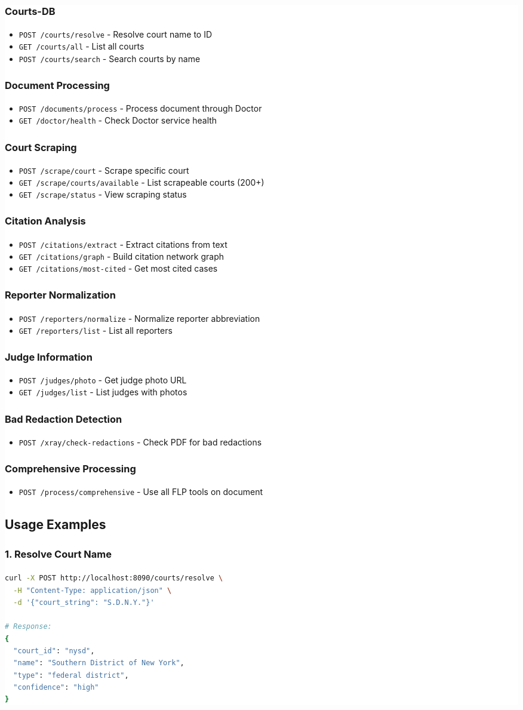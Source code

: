 ### Courts-DB
- `POST /courts/resolve` - Resolve court name to ID
- `GET /courts/all` - List all courts
- `POST /courts/search` - Search courts by name

### Document Processing
- `POST /documents/process` - Process document through Doctor
- `GET /doctor/health` - Check Doctor service health

### Court Scraping
- `POST /scrape/court` - Scrape specific court
- `GET /scrape/courts/available` - List scrapeable courts (200+)
- `GET /scrape/status` - View scraping status

### Citation Analysis
- `POST /citations/extract` - Extract citations from text
- `GET /citations/graph` - Build citation network graph
- `GET /citations/most-cited` - Get most cited cases

### Reporter Normalization
- `POST /reporters/normalize` - Normalize reporter abbreviation
- `GET /reporters/list` - List all reporters

### Judge Information
- `POST /judges/photo` - Get judge photo URL
- `GET /judges/list` - List judges with photos

### Bad Redaction Detection
- `POST /xray/check-redactions` - Check PDF for bad redactions

### Comprehensive Processing
- `POST /process/comprehensive` - Use all FLP tools on document

## Usage Examples

### 1. Resolve Court Name
```bash
curl -X POST http://localhost:8090/courts/resolve \
  -H "Content-Type: application/json" \
  -d '{"court_string": "S.D.N.Y."}'

# Response:
{
  "court_id": "nysd",
  "name": "Southern District of New York",
  "type": "federal district",
  "confidence": "high"
}
```

